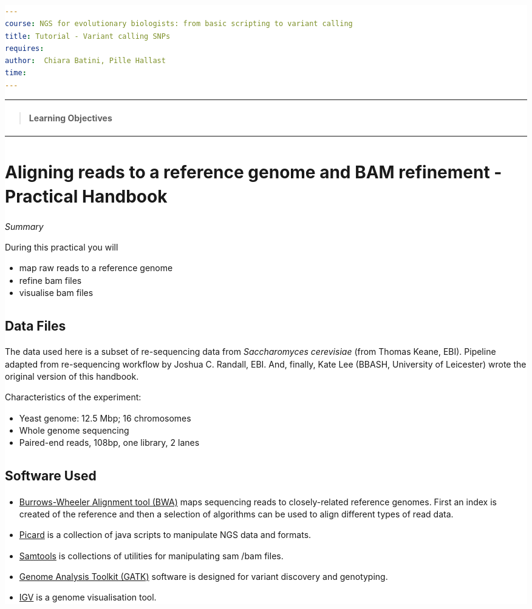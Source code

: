 ```yaml
---
course: NGS for evolutionary biologists: from basic scripting to variant calling
title: Tutorial - Variant calling SNPs
requires:
author:  Chiara Batini, Pille Hallast  
time:
---
```

------------
> #### Learning Objectives
------------

# Aligning reads to a reference genome and BAM refinement -  Practical Handbook

*Summary*

During this practical you will
- map raw reads to a reference genome
- refine bam files
- visualise bam files

## Data Files

The data used here is a subset of re-sequencing data from *Saccharomyces cerevisiae* (from Thomas Keane, EBI). Pipeline adapted from re-sequencing workflow by Joshua C. Randall, EBI.
And, finally, Kate Lee (BBASH, University of Leicester) wrote the original version of this handbook.

Characteristics of the experiment:
- Yeast genome: 12.5 Mbp; 16 chromosomes
- Whole genome sequencing
- Paired-end reads, 108bp, one library, 2 lanes

## Software Used

- [Burrows-Wheeler Alignment tool (BWA)](http://bio-bwa.sourceforge.net/bwa.shtml) maps sequencing reads to closely-related reference genomes. First an index is created of the reference and then a selection of algorithms can be used to align different types of read data.

- [Picard](http://broadinstitute.github.io/picard/) is a collection of java scripts to manipulate NGS data and formats.

- [Samtools](http://samtools.sourceforge.net/samtools.shtml) is collections of utilities for manipulating sam /bam files.

- [Genome Analysis Toolkit (GATK)](http://www.broadinstitute.org/gatk/) software is designed for variant discovery and genotyping.

- [IGV](https://www.broadinstitute.org/software/igv/download) is a genome visualisation tool.


